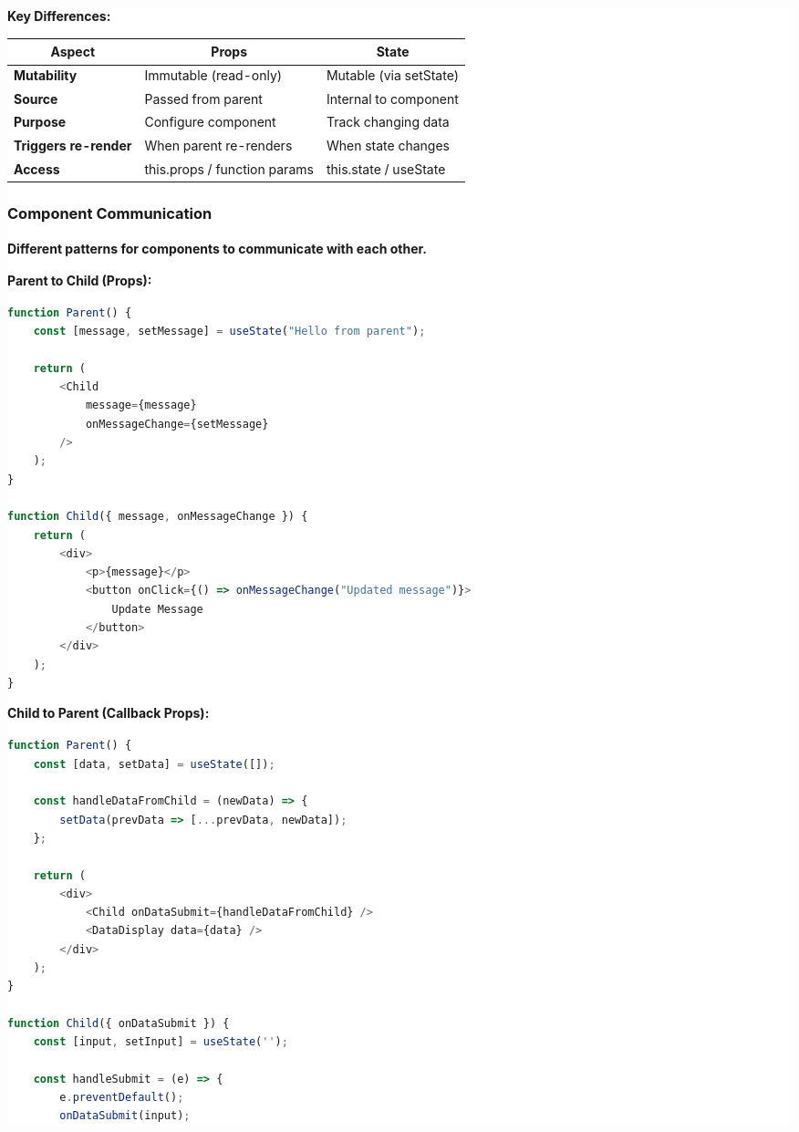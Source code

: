 **Key Differences:**

| Aspect | Props | State |
|--------|-------|-------|
| **Mutability** | Immutable (read-only) | Mutable (via setState) |
| **Source** | Passed from parent | Internal to component |
| **Purpose** | Configure component | Track changing data |
| **Triggers re-render** | When parent re-renders | When state changes |
| **Access** | this.props / function params | this.state / useState |

### Component Communication

**Different patterns for components to communicate with each other.**

**Parent to Child (Props):**
```javascript
function Parent() {
    const [message, setMessage] = useState("Hello from parent");

    return (
        <Child
            message={message}
            onMessageChange={setMessage}
        />
    );
}

function Child({ message, onMessageChange }) {
    return (
        <div>
            <p>{message}</p>
            <button onClick={() => onMessageChange("Updated message")}>
                Update Message
            </button>
        </div>
    );
}
```

**Child to Parent (Callback Props):**
```javascript
function Parent() {
    const [data, setData] = useState([]);

    const handleDataFromChild = (newData) => {
        setData(prevData => [...prevData, newData]);
    };

    return (
        <div>
            <Child onDataSubmit={handleDataFromChild} />
            <DataDisplay data={data} />
        </div>
    );
}

function Child({ onDataSubmit }) {
    const [input, setInput] = useState('');

    const handleSubmit = (e) => {
        e.preventDefault();
        onDataSubmit(input);
```